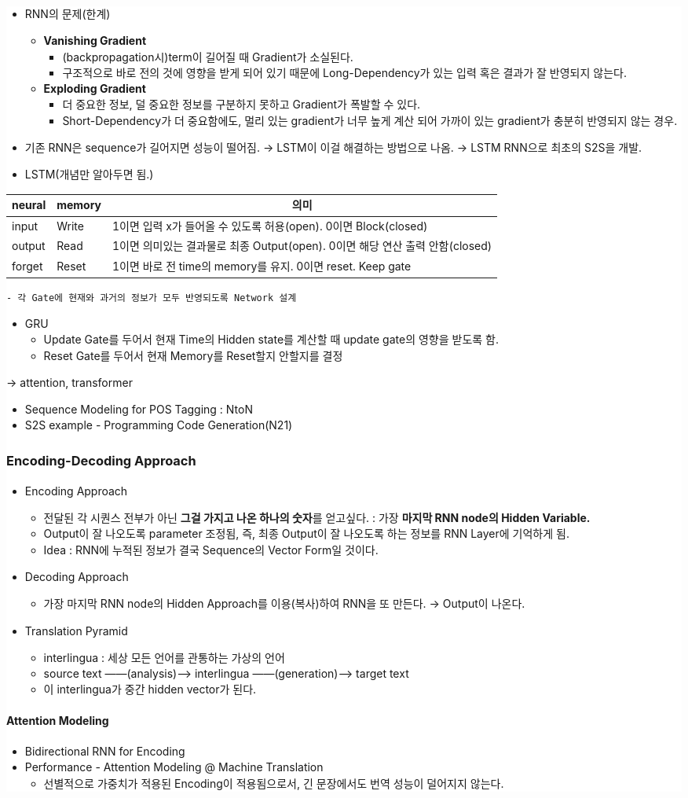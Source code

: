 
- RNN의 문제(한계)
    - **Vanishing Gradient**
        - (backpropagation시)term이 길어질 때 Gradient가 소실된다.
        - 구조적으로 바로 전의 것에 영향을 받게 되어 있기 때문에 Long-Dependency가 있는 입력 혹은 결과가 잘 반영되지 않는다.
	- **Exploding Gradient**
		- 더 중요한 정보, 덜 중요한 정보를 구분하지 못하고 Gradient가 폭발할 수 있다.
	    - Short-Dependency가 더 중요함에도, 멀리 있는 gradient가 너무 높게 계산 되어 가까이 있는 gradient가 충분히 반영되지 않는 경우.


- 기존 RNN은 sequence가 길어지면 성능이 떨어짐.
	→ LSTM이 이걸 해결하는 방법으로 나옴.
	→ LSTM RNN으로 최초의 S2S을 개발.

- LSTM(개념만 알아두면 됨.)

| neural | memory | 의미                                                     |
| ------ | ------ | ------------------------------------------------------ |
| input  | Write  | 1이면 입력 x가 들어올 수 있도록 허용(open). 0이면 Block(closed)        |
| output | Read   | 1이면 의미있는 결과물로 최종 Output(open). 0이면 해당 연산 출력 안함(closed) |
| forget | Reset  | 1이면 바로 전 time의 memory를 유지. 0이면 reset. Keep gate        |
	- 각 Gate에 현재와 과거의 정보가 모두 반영되도록 Network 설계

- GRU
	- Update Gate를 두어서 현재 Time의 Hidden state를 계산할 때 update gate의 영향을 받도록 함.
	- Reset Gate를 두어서 현재 Memory를 Reset할지 안할지를 결정

→ attention, transformer

- Sequence Modeling for POS Tagging : NtoN
- S2S example - Programming Code Generation(N21)



### Encoding-Decoding Approach
- Encoding Approach
    - 전달된 각 시퀀스 전부가 아닌 **그걸 가지고 나온 하나의 숫자**를 얻고싶다. : 가장 **마지막 RNN node의 Hidden Variable.**
    - Output이 잘 나오도록 parameter 조정됨, 즉, 최종 Output이 잘 나오도록 하는 정보를 RNN Layer에 기억하게 됨.
    - Idea : RNN에 누적된 정보가 결국 Sequence의 Vector Form일 것이다.
- Decoding Approach
    - 가장 마지막 RNN node의 Hidden Approach를 이용(복사)하여 RNN을 또 만든다. → Output이 나온다.


- Translation Pyramid
    - interlingua : 세상 모든 언어를 관통하는 가상의 언어
    - source text ——(analysis)——> interlingua ——(generation)——> target text
    - 이 interlingua가 중간 hidden vector가 된다.


#### Attention Modeling
- Bidirectional RNN for Encoding
- Performance - Attention Modeling @ Machine Translation
	- 선별적으로 가중치가 적용된 Encoding이 적용됨으로서, 긴 문장에서도 번역 성능이 덜어지지 않는다.

